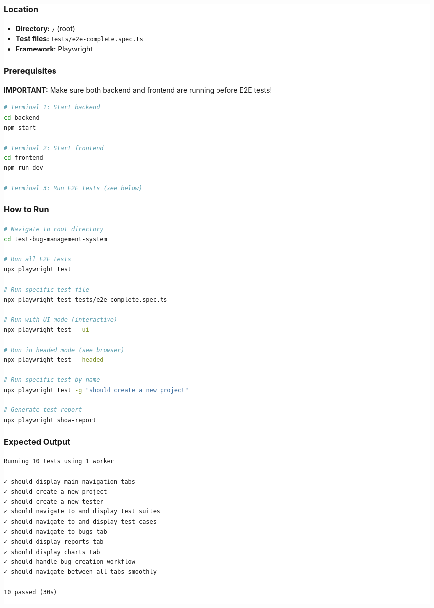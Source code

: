 ### Location
- **Directory:** `/` (root)
- **Test files:** `tests/e2e-complete.spec.ts`
- **Framework:** Playwright

### Prerequisites

**IMPORTANT:** Make sure both backend and frontend are running before E2E tests!

```bash
# Terminal 1: Start backend
cd backend
npm start

# Terminal 2: Start frontend
cd frontend
npm run dev

# Terminal 3: Run E2E tests (see below)
```

### How to Run

```bash
# Navigate to root directory
cd test-bug-management-system

# Run all E2E tests
npx playwright test

# Run specific test file
npx playwright test tests/e2e-complete.spec.ts

# Run with UI mode (interactive)
npx playwright test --ui

# Run in headed mode (see browser)
npx playwright test --headed

# Run specific test by name
npx playwright test -g "should create a new project"

# Generate test report
npx playwright show-report
```

### Expected Output
```
Running 10 tests using 1 worker

✓ should display main navigation tabs
✓ should create a new project
✓ should create a new tester
✓ should navigate to and display test suites
✓ should navigate to and display test cases
✓ should navigate to bugs tab
✓ should display reports tab
✓ should display charts tab
✓ should handle bug creation workflow
✓ should navigate between all tabs smoothly

10 passed (30s)
```

---